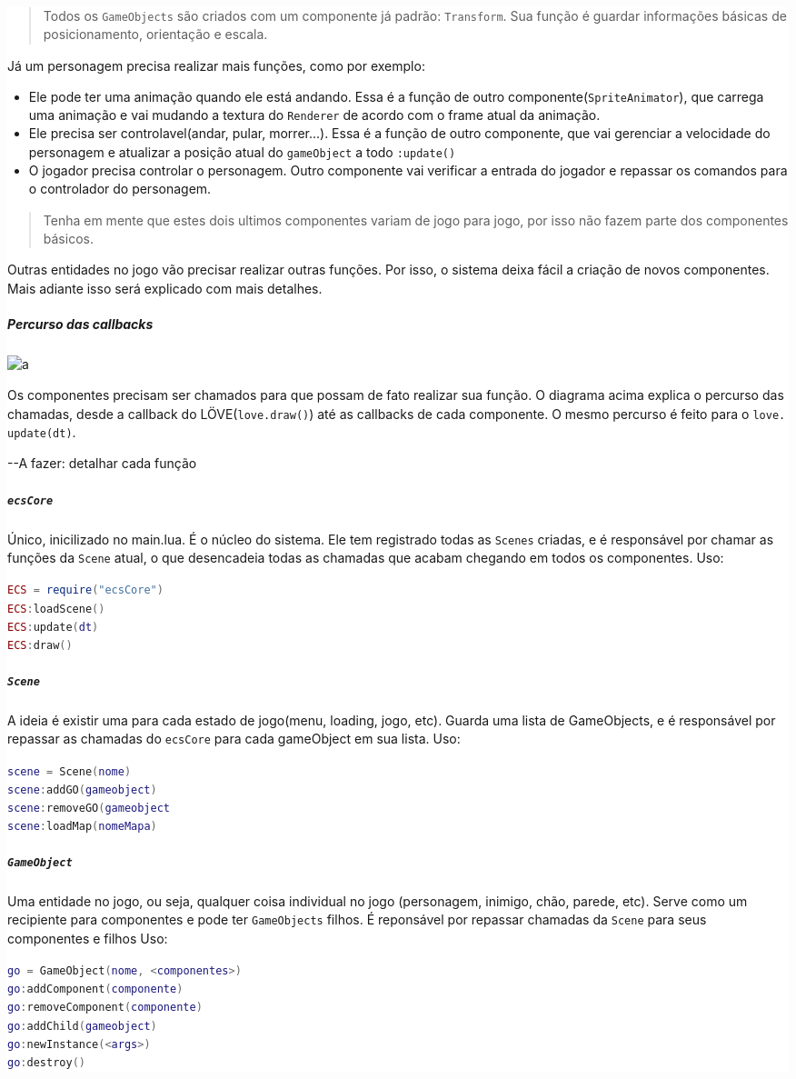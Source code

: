 >Todos os `GameObjects` são criados com um componente já padrão: `Transform`. Sua função é guardar informações básicas de posicionamento, orientação e escala.

Já um personagem precisa realizar mais funções, como por exemplo:
- Ele pode ter uma animação quando ele está andando. Essa é a função de outro componente(`SpriteAnimator`), que carrega uma animação e vai mudando a textura do `Renderer` de acordo com o frame atual da animação.
- Ele precisa ser controlavel(andar, pular, morrer...). Essa é a função de outro componente, que vai gerenciar a velocidade do personagem e atualizar a posição atual do `gameObject` a todo `:update()`
- O jogador precisa controlar o personagem. Outro componente vai verificar a entrada do jogador e repassar os comandos para o controlador do personagem.

>Tenha em mente que estes dois ultimos componentes variam de jogo para jogo, por isso não fazem parte dos componentes básicos.

Outras entidades no jogo vão precisar realizar outras funções. Por isso, o sistema deixa fácil a criação de novos componentes. Mais adiante isso será explicado com mais detalhes.

##### Percurso das callbacks

![a](http://i.imgur.com/SZvOop6.png)

Os componentes precisam ser chamados para que possam de fato realizar sua função. O diagrama acima explica o percurso das chamadas, desde a callback do LÖVE(`love.draw()`) até as callbacks de cada componente. O mesmo percurso é feito para o `love.update(dt)`.

--A fazer: detalhar cada função
##### `ecsCore`
Único, inicilizado no main.lua. É o núcleo do sistema. Ele tem registrado todas as `Scenes` criadas, e é responsável por chamar as funções da `Scene` atual, o que desencadeia todas as chamadas que acabam chegando em todos os componentes.
Uso:
```lua
ECS = require("ecsCore")
ECS:loadScene()
ECS:update(dt)
ECS:draw()
```

##### `Scene`
A ideia é existir uma para cada estado de jogo(menu, loading, jogo, etc). Guarda uma lista de GameObjects, e é responsável por repassar as chamadas do `ecsCore` para cada gameObject em sua lista.
Uso:
```lua
scene = Scene(nome)
scene:addGO(gameobject)
scene:removeGO(gameobject
scene:loadMap(nomeMapa)
```

##### `GameObject`
Uma entidade no jogo, ou seja, qualquer coisa individual no jogo (personagem, inimigo, chão, parede, etc). Serve como um recipiente para componentes e pode ter `GameObjects` filhos. É reponsável por repassar chamadas da `Scene` para seus componentes e filhos
Uso:
```lua
go = GameObject(nome, <componentes>)
go:addComponent(componente)
go:removeComponent(componente)
go:addChild(gameobject)
go:newInstance(<args>)
go:destroy()
```

